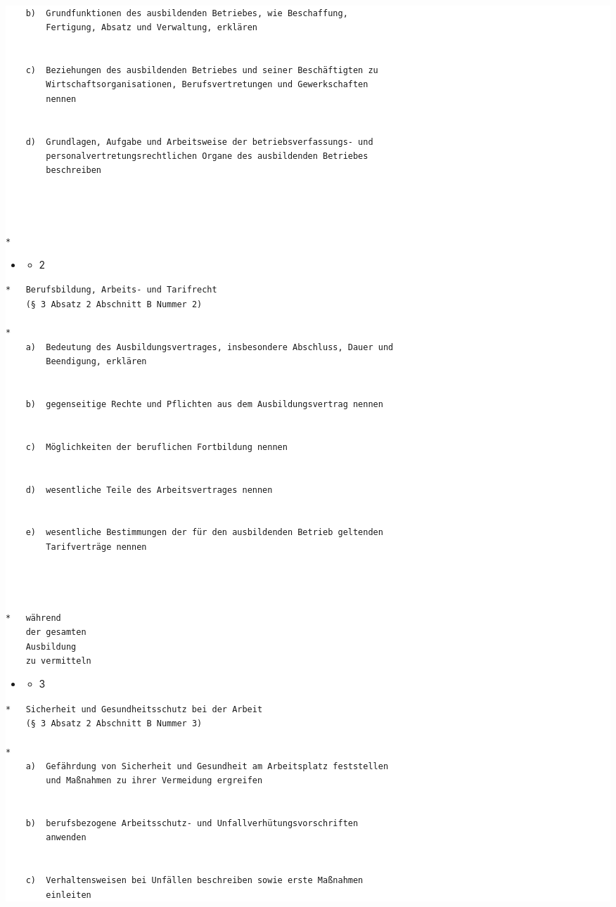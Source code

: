 
        b)  Grundfunktionen des ausbildenden Betriebes, wie Beschaffung,
            Fertigung, Absatz und Verwaltung, erklären


        c)  Beziehungen des ausbildenden Betriebes und seiner Beschäftigten zu
            Wirtschaftsorganisationen, Berufsvertretungen und Gewerkschaften
            nennen


        d)  Grundlagen, Aufgabe und Arbeitsweise der betriebsverfassungs- und
            personalvertretungsrechtlichen Organe des ausbildenden Betriebes
            beschreiben




    *

*    *   2

    *   Berufsbildung, Arbeits- und Tarifrecht
        (§ 3 Absatz 2 Abschnitt B Nummer 2)

    *
        a)  Bedeutung des Ausbildungsvertrages, insbesondere Abschluss, Dauer und
            Beendigung, erklären


        b)  gegenseitige Rechte und Pflichten aus dem Ausbildungsvertrag nennen


        c)  Möglichkeiten der beruflichen Fortbildung nennen


        d)  wesentliche Teile des Arbeitsvertrages nennen


        e)  wesentliche Bestimmungen der für den ausbildenden Betrieb geltenden
            Tarifverträge nennen




    *   während
        der gesamten
        Ausbildung
        zu vermitteln


*    *   3

    *   Sicherheit und Gesundheitsschutz bei der Arbeit
        (§ 3 Absatz 2 Abschnitt B Nummer 3)

    *
        a)  Gefährdung von Sicherheit und Gesundheit am Arbeitsplatz feststellen
            und Maßnahmen zu ihrer Vermeidung ergreifen


        b)  berufsbezogene Arbeitsschutz- und Unfallverhütungsvorschriften
            anwenden


        c)  Verhaltensweisen bei Unfällen beschreiben sowie erste Maßnahmen
            einleiten
